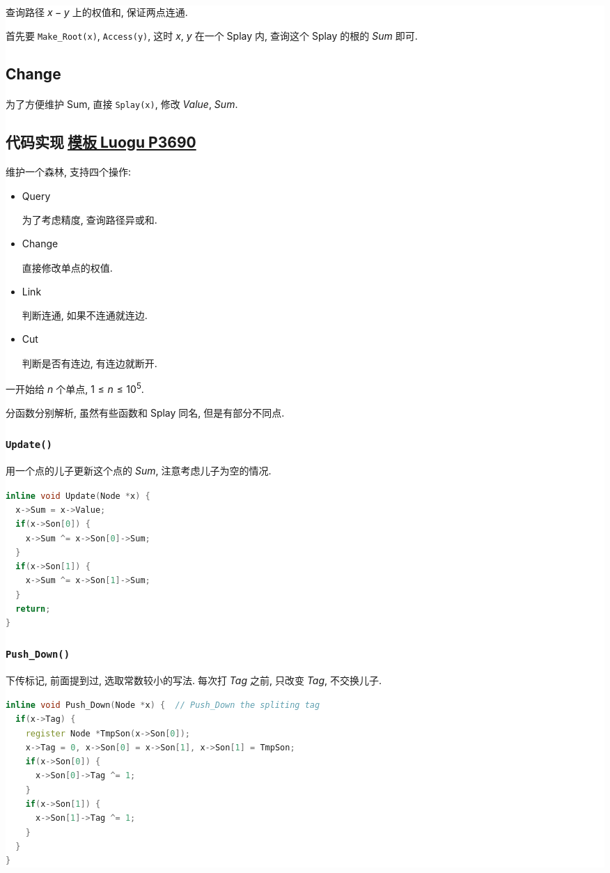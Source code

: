 查询路径 $x-y$ 上的权值和, 保证两点连通.

首先要 `Make_Root(x)`, `Access(y)`, 这时 $x$, $y$ 在一个 Splay 内, 查询这个 Splay 的根的 $Sum$ 即可.

## Change

为了方便维护 Sum, 直接 `Splay(x)`, 修改 $Value$, $Sum$.

## 代码实现 [模板 Luogu P3690](https://www.luogu.com.cn/problem/P3690)

维护一个森林, 支持四个操作:

- Query

  为了考虑精度, 查询路径异或和.

- Change

  直接修改单点的权值.

- Link

  判断连通, 如果不连通就连边.

- Cut

  判断是否有连边, 有连边就断开.

一开始给 $n$ 个单点, $1 \leq n \leq 10^5$.

分函数分别解析, 虽然有些函数和 Splay 同名, 但是有部分不同点.

### `Update()`

用一个点的儿子更新这个点的 $Sum$, 注意考虑儿子为空的情况.

```cpp
inline void Update(Node *x) {
  x->Sum = x->Value;
  if(x->Son[0]) {
    x->Sum ^= x->Son[0]->Sum;
  }
  if(x->Son[1]) {
    x->Sum ^= x->Son[1]->Sum;
  }
  return;
}
```

### `Push_Down()`

下传标记, 前面提到过, 选取常数较小的写法. 每次打 $Tag$ 之前, 只改变 $Tag$, 不交换儿子.

```cpp
inline void Push_Down(Node *x) {  // Push_Down the spliting tag
  if(x->Tag) {
    register Node *TmpSon(x->Son[0]);
    x->Tag = 0, x->Son[0] = x->Son[1], x->Son[1] = TmpSon; 
    if(x->Son[0]) {
      x->Son[0]->Tag ^= 1;
    }
    if(x->Son[1]) {
      x->Son[1]->Tag ^= 1;
    }
  }
}
```
